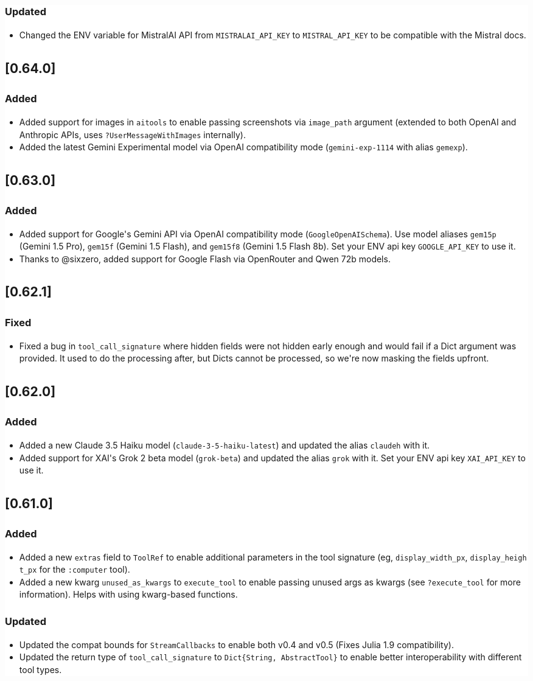 
### Updated
- Changed the ENV variable for MistralAI API from `MISTRALAI_API_KEY` to `MISTRAL_API_KEY` to be compatible with the Mistral docs.

## [0.64.0]

### Added
- Added support for images in `aitools` to enable passing screenshots via `image_path` argument (extended to both OpenAI and Anthropic APIs, uses `?UserMessageWithImages` internally).
- Added the latest Gemini Experimental model via OpenAI compatibility mode (`gemini-exp-1114` with alias `gemexp`).

## [0.63.0]

### Added
- Added support for Google's Gemini API via OpenAI compatibility mode (`GoogleOpenAISchema`). Use model aliases `gem15p` (Gemini 1.5 Pro), `gem15f` (Gemini 1.5 Flash), and `gem15f8` (Gemini 1.5 Flash 8b). Set your ENV api key `GOOGLE_API_KEY` to use it.
- Thanks to @sixzero, added support for Google Flash via OpenRouter and Qwen 72b models.

## [0.62.1]

### Fixed
- Fixed a bug in `tool_call_signature` where hidden fields were not hidden early enough and would fail if a Dict argument was provided. It used to do the processing after, but Dicts cannot be processed, so we're now masking the fields upfront.

## [0.62.0]

### Added
- Added a new Claude 3.5 Haiku model (`claude-3-5-haiku-latest`) and updated the alias `claudeh` with it.
- Added support for XAI's Grok 2 beta model (`grok-beta`) and updated the alias `grok` with it. Set your ENV api key `XAI_API_KEY` to use it.

## [0.61.0]

### Added
- Added a new `extras` field to `ToolRef` to enable additional parameters in the tool signature (eg, `display_width_px`, `display_height_px` for the `:computer` tool).
- Added a new kwarg `unused_as_kwargs` to `execute_tool` to enable passing unused args as kwargs (see `?execute_tool` for more information). Helps with using kwarg-based functions.

### Updated
- Updated the compat bounds for `StreamCallbacks` to enable both v0.4 and v0.5 (Fixes Julia 1.9 compatibility).
- Updated the return type of `tool_call_signature` to `Dict{String, AbstractTool}` to enable better interoperability with different tool types.
